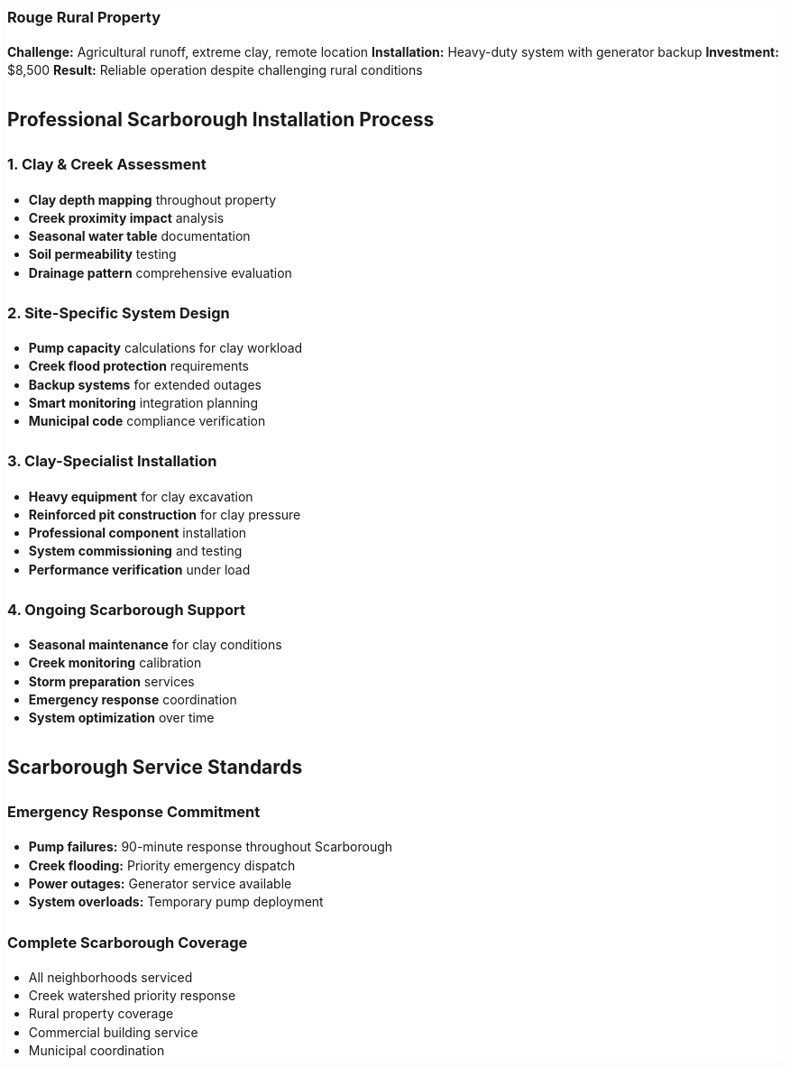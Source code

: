 ### Rouge Rural Property
**Challenge:** Agricultural runoff, extreme clay, remote location
**Installation:** Heavy-duty system with generator backup
**Investment:** $8,500
**Result:** Reliable operation despite challenging rural conditions

## Professional Scarborough Installation Process

### 1. Clay & Creek Assessment
- **Clay depth mapping** throughout property
- **Creek proximity impact** analysis
- **Seasonal water table** documentation
- **Soil permeability** testing
- **Drainage pattern** comprehensive evaluation

### 2. Site-Specific System Design
- **Pump capacity** calculations for clay workload
- **Creek flood protection** requirements
- **Backup systems** for extended outages
- **Smart monitoring** integration planning
- **Municipal code** compliance verification

### 3. Clay-Specialist Installation
- **Heavy equipment** for clay excavation
- **Reinforced pit construction** for clay pressure
- **Professional component** installation
- **System commissioning** and testing
- **Performance verification** under load

### 4. Ongoing Scarborough Support
- **Seasonal maintenance** for clay conditions
- **Creek monitoring** calibration
- **Storm preparation** services
- **Emergency response** coordination
- **System optimization** over time

## Scarborough Service Standards

### Emergency Response Commitment
- **Pump failures:** 90-minute response throughout Scarborough
- **Creek flooding:** Priority emergency dispatch
- **Power outages:** Generator service available
- **System overloads:** Temporary pump deployment

### Complete Scarborough Coverage
- All neighborhoods serviced
- Creek watershed priority response
- Rural property coverage
- Commercial building service
- Municipal coordination

